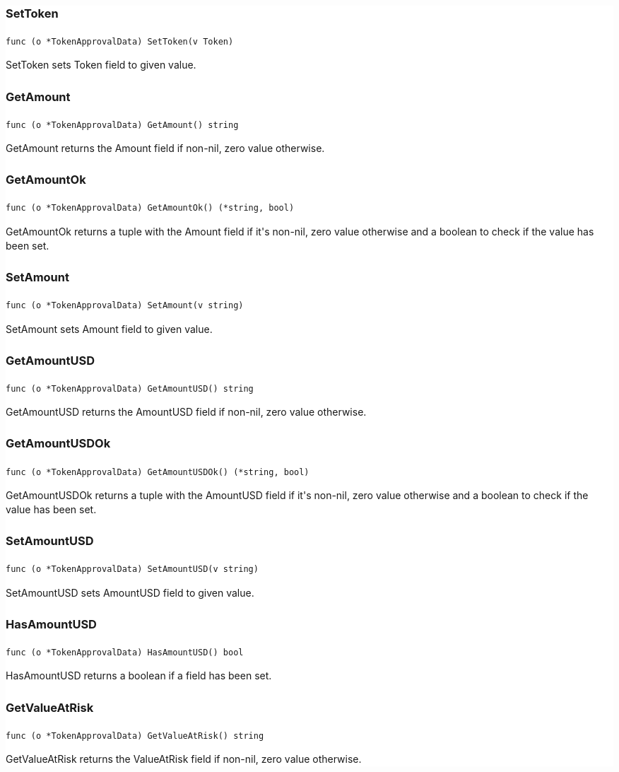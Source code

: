 ### SetToken

`func (o *TokenApprovalData) SetToken(v Token)`

SetToken sets Token field to given value.


### GetAmount

`func (o *TokenApprovalData) GetAmount() string`

GetAmount returns the Amount field if non-nil, zero value otherwise.

### GetAmountOk

`func (o *TokenApprovalData) GetAmountOk() (*string, bool)`

GetAmountOk returns a tuple with the Amount field if it's non-nil, zero value otherwise
and a boolean to check if the value has been set.

### SetAmount

`func (o *TokenApprovalData) SetAmount(v string)`

SetAmount sets Amount field to given value.


### GetAmountUSD

`func (o *TokenApprovalData) GetAmountUSD() string`

GetAmountUSD returns the AmountUSD field if non-nil, zero value otherwise.

### GetAmountUSDOk

`func (o *TokenApprovalData) GetAmountUSDOk() (*string, bool)`

GetAmountUSDOk returns a tuple with the AmountUSD field if it's non-nil, zero value otherwise
and a boolean to check if the value has been set.

### SetAmountUSD

`func (o *TokenApprovalData) SetAmountUSD(v string)`

SetAmountUSD sets AmountUSD field to given value.

### HasAmountUSD

`func (o *TokenApprovalData) HasAmountUSD() bool`

HasAmountUSD returns a boolean if a field has been set.

### GetValueAtRisk

`func (o *TokenApprovalData) GetValueAtRisk() string`

GetValueAtRisk returns the ValueAtRisk field if non-nil, zero value otherwise.
